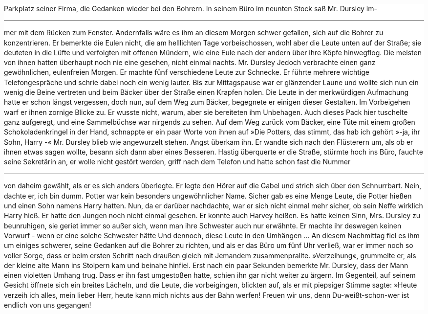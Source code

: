 Parkplatz seiner Firma, die Gedanken wieder bei den Bohrern.
In seinem Büro im neunten Stock saß Mr. Dursley im-


-----

mer mit dem Rücken zum Fenster. Andernfalls wäre es ihm an
diesem Morgen schwer gefallen, sich auf die Bohrer zu
konzentrieren. Er bemerkte die Eulen nicht, die am helllichten
Tage vorbeischossen, wohl aber die Leute unten auf der Straße;
sie deuteten in die Lüfte und verfolgten mit offenen Mündern,
wie eine Eule nach der andern über ihre Köpfe hinwegflog. Die
meisten von ihnen hatten überhaupt noch nie eine gesehen, nicht
einmal nachts. Mr. Dursley Jedoch verbrachte einen ganz
gewöhnlichen, eulenfreien Morgen. Er machte fünf verschiedene
Leute zur Schnecke. Er führte mehrere wichtige Telefongespräche und schrie dabei noch ein wenig lauter. Bis zur Mittagspause
war er glänzender Laune und wollte sich nun ein wenig die Beine
vertreten und beim Bäcker über der Straße einen Krapfen holen.
Die Leute in der merkwürdigen Aufmachung hatte er schon
längst vergessen, doch nun, auf dem Weg zum Bäcker,
begegnete er einigen dieser Gestalten. Im Vorbeigehen warf er
ihnen zornige Blicke zu. Er wusste nicht, warum, aber sie
bereiteten ihm Unbehagen. Auch dieses Pack hier tuschelte ganz
aufgeregt, und eine Sammelbüchse war nirgends zu sehen. Auf
dem Weg zurück vom Bäcker, eine Tüte mit einem großen
Schokoladenkringel in der Hand, schnappte er ein paar Worte
von ihnen auf
»Die Potters, das stimmt, das hab ich gehört
»-ja, ihr Sohn, Harry -«
Mr. Dursley blieb wie angewurzelt stehen. Angst überkam
ihn. Er wandte sich nach den Flüsterern um, als ob er ihnen
etwas sagen wollte, besann sich dann aber eines Besseren.
Hastig überquerte er die Straße, stürmte hoch ins Büro,
fauchte seine Sekretärin an, er wolle nicht gestört werden, griff
nach dem Telefon und hatte schon fast die Nummer


-----

von daheim gewählt, als er es sich anders überlegte. Er legte den
Hörer auf die Gabel und strich sich über den Schnurrbart. Nein,
dachte er, ich bin dumm. Potter war kein besonders
ungewöhnlicher Name. Sicher gab es eine Menge Leute, die
Potter hießen und einen Sohn namens Harry hatten. Nun, da er
darüber nachdachte, war er sich nicht einmal mehr sicher, ob sein
Neffe wirklich Harry hieß. Er hatte den Jungen noch nicht einmal
gesehen. Er konnte auch Harvey heißen. Es hatte keinen Sinn,
Mrs. Dursley zu beunruhigen, sie geriet immer so außer sich,
wenn man ihre Schwester auch nur erwähnte. Er machte ihr
deswegen keinen Vorwurf - wenn er eine solche Schwester hätte
Und dennoch, diese Leute in den Umhängen ...
An diesem Nachmittag fiel es ihm um einiges schwerer, seine
Gedanken auf die Bohrer zu richten, und als er das Büro um fünf
Uhr verließ, war er immer noch so voller Sorge, dass er beim
ersten Schritt nach draußen gleich mit Jemandem
zusammenprallte.
»Verzeihung«, grummelte er, als der kleine alte Mann ins
Stolpern kam und beinahe hinfiel. Erst nach ein paar Sekunden
bemerkte Mr. Dursley, dass der Mann einen violetten Umhang
trug. Dass er ihn fast umgestoßen hatte, schien ihn gar nicht
weiter zu ärgern. Im Gegenteil, auf seinem Gesicht öffnete sich
ein breites Lächeln, und die Leute, die vorbeigingen, blickten auf,
als er mit piepsiger Stimme sagte: »Heute verzeih ich alles, mein
lieber Herr, heute kann mich nichts aus der Bahn werfen! Freuen
wir uns, denn Du-weißt-schon-wer ist endlich von uns gegangen!